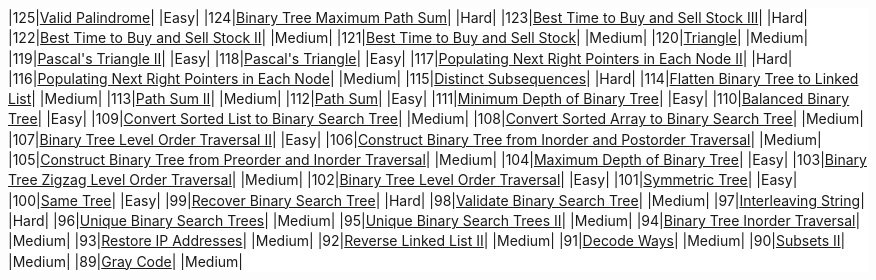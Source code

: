 |125|<a href="https://oj.leetcode.com/problems/valid-palindrome/" target="_blank">Valid Palindrome</a>| |Easy|
|124|<a href="https://oj.leetcode.com/problems/binary-tree-maximum-path-sum/" target="_blank">Binary Tree Maximum Path Sum</a>| |Hard|
|123|<a href="https://oj.leetcode.com/problems/best-time-to-buy-and-sell-stock-iii/" target="_blank">Best Time to Buy and Sell Stock III</a>| |Hard|
|122|<a href="https://oj.leetcode.com/problems/best-time-to-buy-and-sell-stock-ii/" target="_blank">Best Time to Buy and Sell Stock II</a>| |Medium|
|121|<a href="https://oj.leetcode.com/problems/best-time-to-buy-and-sell-stock/" target="_blank">Best Time to Buy and Sell Stock</a>| |Medium|
|120|<a href="https://oj.leetcode.com/problems/triangle/" target="_blank">Triangle</a>| |Medium|
|119|<a href="https://oj.leetcode.com/problems/pascals-triangle-ii/" target="_blank">Pascal's Triangle II</a>| |Easy|
|118|<a href="https://oj.leetcode.com/problems/pascals-triangle/" target="_blank">Pascal's Triangle</a>| |Easy|
|117|<a href="https://oj.leetcode.com/problems/populating-next-right-pointers-in-each-node-ii/" target="_blank">Populating Next Right Pointers in Each Node II</a>| |Hard|
|116|<a href="https://oj.leetcode.com/problems/populating-next-right-pointers-in-each-node/" target="_blank">Populating Next Right Pointers in Each Node</a>| |Medium|
|115|<a href="https://oj.leetcode.com/problems/distinct-subsequences/" target="_blank">Distinct Subsequences</a>| |Hard|
|114|<a href="https://oj.leetcode.com/problems/flatten-binary-tree-to-linked-list/" target="_blank">Flatten Binary Tree to Linked List</a>| |Medium|
|113|<a href="https://oj.leetcode.com/problems/path-sum-ii/" target="_blank">Path Sum II</a>| |Medium|
|112|<a href="https://oj.leetcode.com/problems/path-sum/" target="_blank">Path Sum</a>| |Easy|
|111|<a href="https://oj.leetcode.com/problems/minimum-depth-of-binary-tree/" target="_blank">Minimum Depth of Binary Tree</a>| |Easy|
|110|<a href="https://oj.leetcode.com/problems/balanced-binary-tree/" target="_blank">Balanced Binary Tree</a>| |Easy|
|109|<a href="https://oj.leetcode.com/problems/convert-sorted-list-to-binary-search-tree/" target="_blank">Convert Sorted List to Binary Search Tree</a>| |Medium|
|108|<a href="https://oj.leetcode.com/problems/convert-sorted-array-to-binary-search-tree/" target="_blank">Convert Sorted Array to Binary Search Tree</a>| |Medium|
|107|<a href="https://oj.leetcode.com/problems/binary-tree-level-order-traversal-ii/" target="_blank">Binary Tree Level Order Traversal II</a>| |Easy|
|106|<a href="https://oj.leetcode.com/problems/construct-binary-tree-from-inorder-and-postorder-traversal/" target="_blank">Construct Binary Tree from Inorder and Postorder Traversal</a>| |Medium|
|105|<a href="https://oj.leetcode.com/problems/construct-binary-tree-from-preorder-and-inorder-traversal/" target="_blank">Construct Binary Tree from Preorder and Inorder Traversal</a>| |Medium|
|104|<a href="https://oj.leetcode.com/problems/maximum-depth-of-binary-tree/" target="_blank">Maximum Depth of Binary Tree</a>| |Easy|
|103|<a href="https://oj.leetcode.com/problems/binary-tree-zigzag-level-order-traversal/" target="_blank">Binary Tree Zigzag Level Order Traversal</a>| |Medium|
|102|<a href="https://oj.leetcode.com/problems/binary-tree-level-order-traversal/" target="_blank">Binary Tree Level Order Traversal</a>| |Easy|
|101|<a href="https://oj.leetcode.com/problems/symmetric-tree/" target="_blank">Symmetric Tree</a>| |Easy|
|100|<a href="https://oj.leetcode.com/problems/same-tree/" target="_blank">Same Tree</a>| |Easy|
|99|<a href="https://oj.leetcode.com/problems/recover-binary-search-tree/" target="_blank">Recover Binary Search Tree</a>| |Hard|
|98|<a href="https://oj.leetcode.com/problems/validate-binary-search-tree/" target="_blank">Validate Binary Search Tree</a>| |Medium|
|97|<a href="https://oj.leetcode.com/problems/interleaving-string/" target="_blank">Interleaving String</a>| |Hard|
|96|<a href="https://oj.leetcode.com/problems/unique-binary-search-trees/" target="_blank">Unique Binary Search Trees</a>| |Medium|
|95|<a href="https://oj.leetcode.com/problems/unique-binary-search-trees-ii/" target="_blank">Unique Binary Search Trees II</a>| |Medium|
|94|<a href="https://oj.leetcode.com/problems/binary-tree-inorder-traversal/" target="_blank">Binary Tree Inorder Traversal</a>| |Medium|
|93|<a href="https://oj.leetcode.com/problems/restore-ip-addresses/" target="_blank">Restore IP Addresses</a>| |Medium|
|92|<a href="https://oj.leetcode.com/problems/reverse-linked-list-ii/" target="_blank">Reverse Linked List II</a>| |Medium|
|91|<a href="https://oj.leetcode.com/problems/decode-ways/" target="_blank">Decode Ways</a>| |Medium|
|90|<a href="https://oj.leetcode.com/problems/subsets-ii/" target="_blank">Subsets II</a>| |Medium|
|89|<a href="https://oj.leetcode.com/problems/gray-code/" target="_blank">Gray Code</a>| |Medium|
